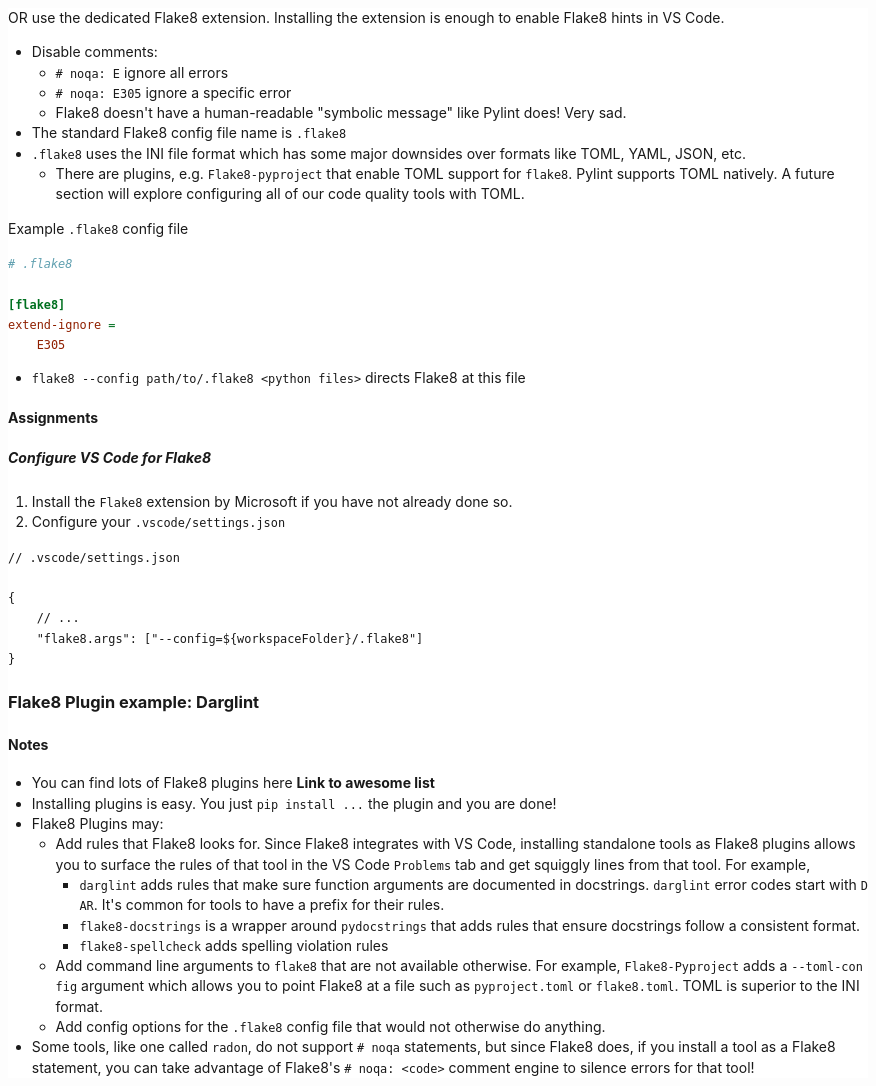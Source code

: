 OR use the dedicated Flake8 extension. Installing the extension is enough to enable Flake8 hints in VS Code.

- Disable comments: 
  - `# noqa: E` ignore all errors
  - `# noqa: E305` ignore a specific error
  - Flake8 doesn't have a human-readable "symbolic message" like Pylint does! Very sad.
- The standard Flake8 config file name is `.flake8`
- `.flake8` uses the INI file format which has some major downsides over formats like TOML, YAML, JSON, etc. 
  - There are plugins, e.g. `Flake8-pyproject` that enable TOML support for `flake8`. Pylint supports TOML natively. A future section will explore configuring all of our code quality tools with TOML.

Example `.flake8` config file

```ini
# .flake8

[flake8]
extend-ignore =
    E305
```

- `flake8 --config path/to/.flake8 <python files>` directs Flake8 at this file


#### Assignments


##### Configure VS Code for Flake8

1. Install the `Flake8` extension by Microsoft if you have not already done so.
2. Configure your `.vscode/settings.json`

```jsonc
// .vscode/settings.json

{
    // ...
    "flake8.args": ["--config=${workspaceFolder}/.flake8"]
}
```

### Flake8 Plugin example: Darglint


#### Notes

- You can find lots of Flake8 plugins here **Link to awesome list**
- Installing plugins is easy. You just `pip install ...` the plugin and you are done!
- Flake8 Plugins may:
  - Add rules that Flake8 looks for. Since Flake8 integrates with VS Code, installing standalone tools as Flake8 plugins allows you to surface the rules of that tool in the VS Code `Problems` tab and get squiggly lines from that tool. For example,
    - `darglint` adds rules that make sure function arguments are documented in docstrings. `darglint` error codes start with `DAR`. It's common for tools to have a prefix for their rules.
    - `flake8-docstrings` is a wrapper around `pydocstrings` that adds rules that ensure docstrings
      follow a consistent format.
    - `flake8-spellcheck` adds spelling violation rules
  - Add command line arguments to `flake8` that are not available otherwise. For example, `Flake8-Pyproject` adds a `--toml-config` argument which allows you to point Flake8 at a file such as `pyproject.toml` or `flake8.toml`. TOML is superior to the INI format.
  - Add config options for the `.flake8` config file that would not otherwise do anything.
- Some tools, like one called `radon`, do not support `# noqa` statements, but since Flake8 does,
  if you install a tool as a Flake8 statement, you can take advantage of Flake8's `# noqa: <code>`
  comment engine to silence errors for that tool!
